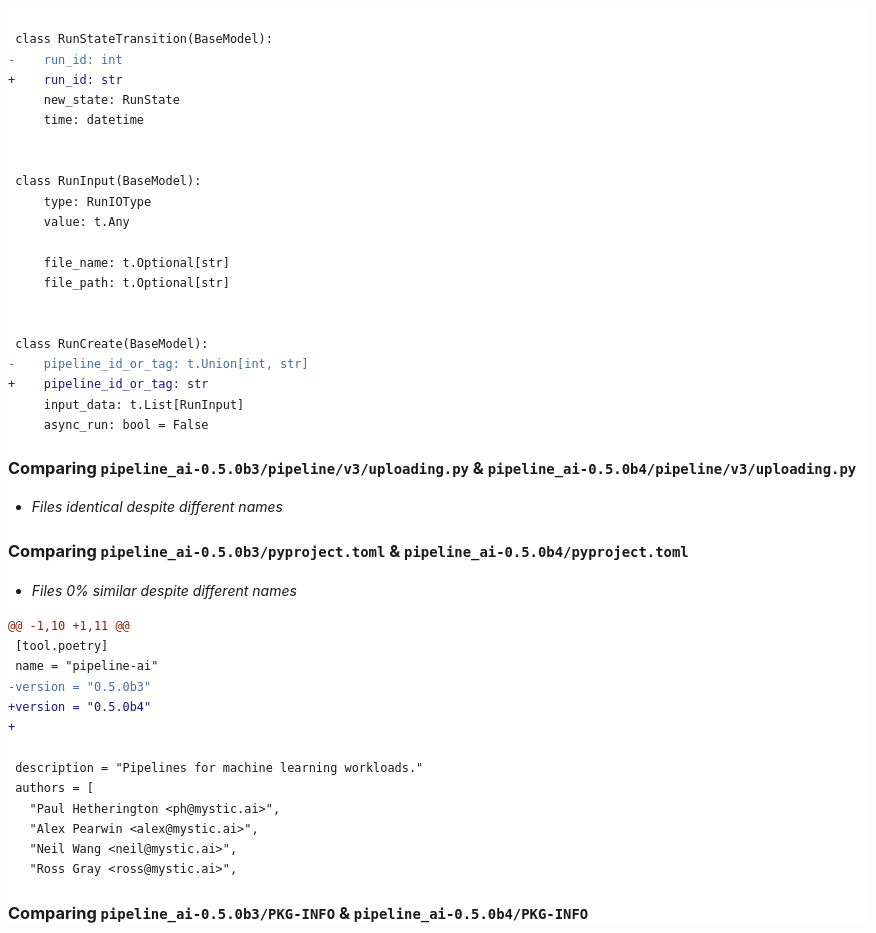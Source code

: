 ```diff
 
 class RunStateTransition(BaseModel):
-    run_id: int
+    run_id: str
     new_state: RunState
     time: datetime
 
 
 class RunInput(BaseModel):
     type: RunIOType
     value: t.Any
 
     file_name: t.Optional[str]
     file_path: t.Optional[str]
 
 
 class RunCreate(BaseModel):
-    pipeline_id_or_tag: t.Union[int, str]
+    pipeline_id_or_tag: str
     input_data: t.List[RunInput]
     async_run: bool = False
```

### Comparing `pipeline_ai-0.5.0b3/pipeline/v3/uploading.py` & `pipeline_ai-0.5.0b4/pipeline/v3/uploading.py`

 * *Files identical despite different names*

### Comparing `pipeline_ai-0.5.0b3/pyproject.toml` & `pipeline_ai-0.5.0b4/pyproject.toml`

 * *Files 0% similar despite different names*

```diff
@@ -1,10 +1,11 @@
 [tool.poetry]
 name = "pipeline-ai"
-version = "0.5.0b3"
+version = "0.5.0b4"
+
 
 description = "Pipelines for machine learning workloads."
 authors = [
   "Paul Hetherington <ph@mystic.ai>",
   "Alex Pearwin <alex@mystic.ai>",
   "Neil Wang <neil@mystic.ai>",
   "Ross Gray <ross@mystic.ai>",
```

### Comparing `pipeline_ai-0.5.0b3/PKG-INFO` & `pipeline_ai-0.5.0b4/PKG-INFO`

